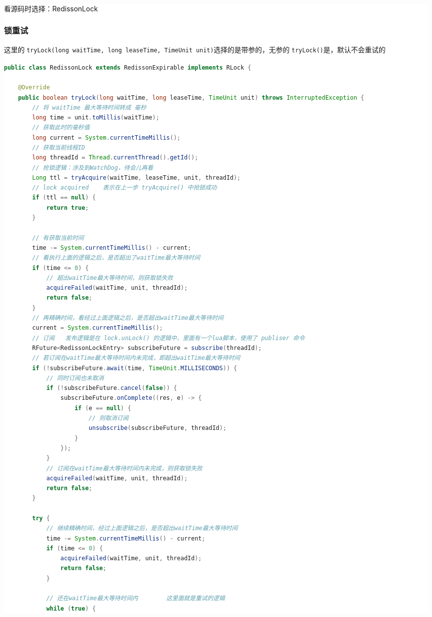 看源码时选择：RedissonLock



### 锁重试

这里的 `tryLock(long waitTime, long leaseTime, TimeUnit unit)`选择的是带参的，无参的 `tryLock()`是，默认不会重试的

```java
public class RedissonLock extends RedissonExpirable implements RLock {
 
    @Override
    public boolean tryLock(long waitTime, long leaseTime, TimeUnit unit) throws InterruptedException {
        // 将 waitTime 最大等待时间转成 毫秒
        long time = unit.toMillis(waitTime);
        // 获取此时的毫秒值
        long current = System.currentTimeMillis();
        // 获取当前线程ID
        long threadId = Thread.currentThread().getId();
        // 抢锁逻辑：涉及到WatchDog，待会儿再看
        Long ttl = tryAcquire(waitTime, leaseTime, unit, threadId);
        // lock acquired	表示在上一步 tryAcquire() 中抢锁成功
        if (ttl == null) {
            return true;
        }
        
        // 有获取当前时间
        time -= System.currentTimeMillis() - current;
        // 看执行上面的逻辑之后，是否超出了waitTime最大等待时间
        if (time <= 0) {
            // 超出waitTime最大等待时间，则获取锁失败
            acquireFailed(waitTime, unit, threadId);
            return false;
        }
        // 再精确时间，看经过上面逻辑之后，是否超出waitTime最大等待时间
        current = System.currentTimeMillis();
        // 订阅	发布逻辑是在 lock.unLock() 的逻辑中，里面有一个lua脚本，使用了 publiser 命令
        RFuture<RedissonLockEntry> subscribeFuture = subscribe(threadId);
        // 若订阅在waitTime最大等待时间内未完成，即超出waitTime最大等待时间
        if (!subscribeFuture.await(time, TimeUnit.MILLISECONDS)) {
            // 同时订阅也未取消
            if (!subscribeFuture.cancel(false)) {
                subscribeFuture.onComplete((res, e) -> {
                    if (e == null) {
                        // 则取消订阅
                        unsubscribe(subscribeFuture, threadId);
                    }
                });
            }
            // 订阅在waitTime最大等待时间内未完成，则获取锁失败
            acquireFailed(waitTime, unit, threadId);
            return false;
        }

        try {
            // 继续精确时间，经过上面逻辑之后，是否超出waitTime最大等待时间
            time -= System.currentTimeMillis() - current;
            if (time <= 0) {
                acquireFailed(waitTime, unit, threadId);
                return false;
            }
        
            // 还在waitTime最大等待时间内		这里面就是重试的逻辑
            while (true) {
```